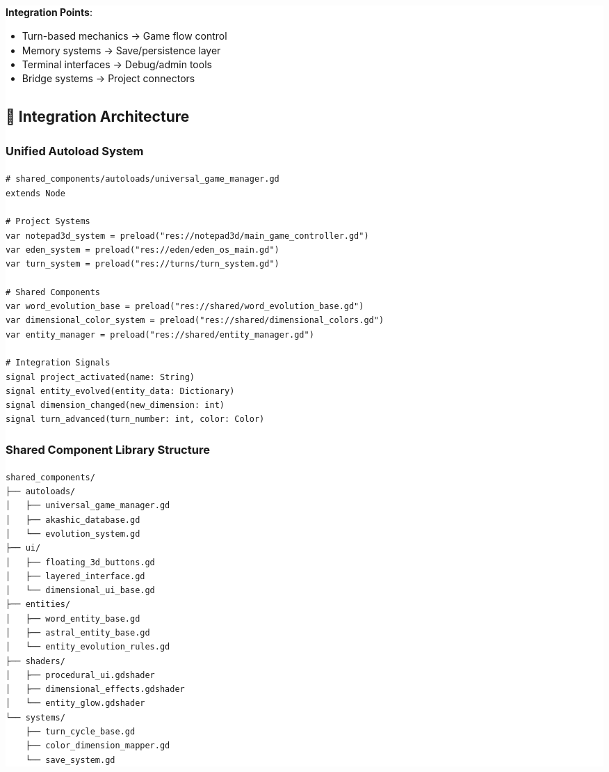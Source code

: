 **Integration Points**:
- Turn-based mechanics → Game flow control
- Memory systems → Save/persistence layer
- Terminal interfaces → Debug/admin tools
- Bridge systems → Project connectors

## 🔗 Integration Architecture

### Unified Autoload System
```gdscript
# shared_components/autoloads/universal_game_manager.gd
extends Node

# Project Systems
var notepad3d_system = preload("res://notepad3d/main_game_controller.gd")
var eden_system = preload("res://eden/eden_os_main.gd")
var turn_system = preload("res://turns/turn_system.gd")

# Shared Components
var word_evolution_base = preload("res://shared/word_evolution_base.gd")
var dimensional_color_system = preload("res://shared/dimensional_colors.gd")
var entity_manager = preload("res://shared/entity_manager.gd")

# Integration Signals
signal project_activated(name: String)
signal entity_evolved(entity_data: Dictionary)
signal dimension_changed(new_dimension: int)
signal turn_advanced(turn_number: int, color: Color)
```

### Shared Component Library Structure
```
shared_components/
├── autoloads/
│   ├── universal_game_manager.gd
│   ├── akashic_database.gd
│   └── evolution_system.gd
├── ui/
│   ├── floating_3d_buttons.gd
│   ├── layered_interface.gd
│   └── dimensional_ui_base.gd
├── entities/
│   ├── word_entity_base.gd
│   ├── astral_entity_base.gd
│   └── entity_evolution_rules.gd
├── shaders/
│   ├── procedural_ui.gdshader
│   ├── dimensional_effects.gdshader
│   └── entity_glow.gdshader
└── systems/
    ├── turn_cycle_base.gd
    ├── color_dimension_mapper.gd
    └── save_system.gd
```
